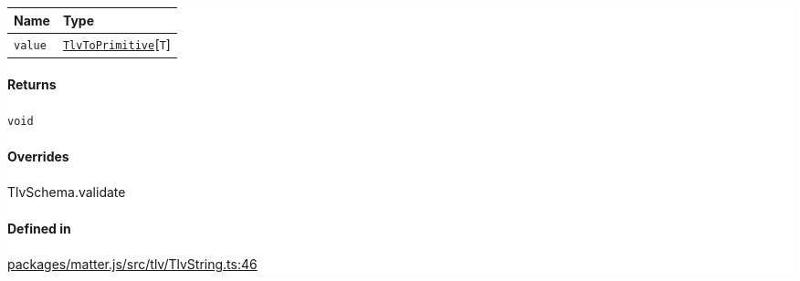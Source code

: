 | Name | Type |
| :------ | :------ |
| `value` | [`TlvToPrimitive`](../modules/tlv.md#tlvtoprimitive)[`T`] |

#### Returns

`void`

#### Overrides

TlvSchema.validate

#### Defined in

[packages/matter.js/src/tlv/TlvString.ts:46](https://github.com/project-chip/matter.js/blob/5bdbf8d/packages/matter.js/src/tlv/TlvString.ts#L46)
